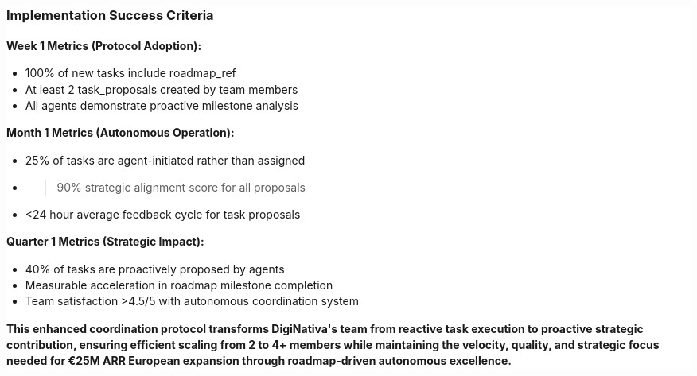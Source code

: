 ### **Implementation Success Criteria**

**Week 1 Metrics (Protocol Adoption):**
- 100% of new tasks include roadmap_ref
- At least 2 task_proposals created by team members
- All agents demonstrate proactive milestone analysis

**Month 1 Metrics (Autonomous Operation):**
- 25% of tasks are agent-initiated rather than assigned
- >90% strategic alignment score for all proposals
- <24 hour average feedback cycle for task proposals

**Quarter 1 Metrics (Strategic Impact):**
- 40% of tasks are proactively proposed by agents
- Measurable acceleration in roadmap milestone completion
- Team satisfaction >4.5/5 with autonomous coordination system

**This enhanced coordination protocol transforms DigiNativa's team from reactive task execution to proactive strategic contribution, ensuring efficient scaling from 2 to 4+ members while maintaining the velocity, quality, and strategic focus needed for €25M ARR European expansion through roadmap-driven autonomous excellence.**